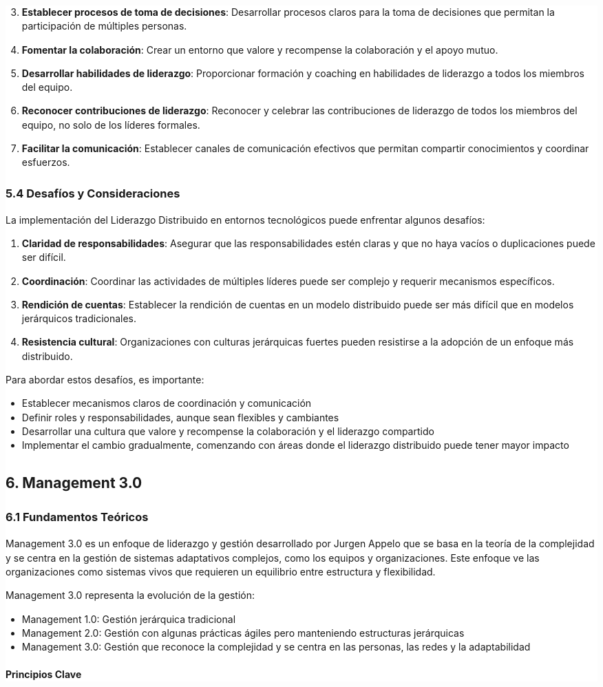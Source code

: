 3. **Establecer procesos de toma de decisiones**: Desarrollar procesos claros para la toma de decisiones que permitan la participación de múltiples personas.

4. **Fomentar la colaboración**: Crear un entorno que valore y recompense la colaboración y el apoyo mutuo.

5. **Desarrollar habilidades de liderazgo**: Proporcionar formación y coaching en habilidades de liderazgo a todos los miembros del equipo.

6. **Reconocer contribuciones de liderazgo**: Reconocer y celebrar las contribuciones de liderazgo de todos los miembros del equipo, no solo de los líderes formales.

7. **Facilitar la comunicación**: Establecer canales de comunicación efectivos que permitan compartir conocimientos y coordinar esfuerzos.

### 5.4 Desafíos y Consideraciones

La implementación del Liderazgo Distribuido en entornos tecnológicos puede enfrentar algunos desafíos:

1. **Claridad de responsabilidades**: Asegurar que las responsabilidades estén claras y que no haya vacíos o duplicaciones puede ser difícil.

2. **Coordinación**: Coordinar las actividades de múltiples líderes puede ser complejo y requerir mecanismos específicos.

3. **Rendición de cuentas**: Establecer la rendición de cuentas en un modelo distribuido puede ser más difícil que en modelos jerárquicos tradicionales.

4. **Resistencia cultural**: Organizaciones con culturas jerárquicas fuertes pueden resistirse a la adopción de un enfoque más distribuido.

Para abordar estos desafíos, es importante:

- Establecer mecanismos claros de coordinación y comunicación
- Definir roles y responsabilidades, aunque sean flexibles y cambiantes
- Desarrollar una cultura que valore y recompense la colaboración y el liderazgo compartido
- Implementar el cambio gradualmente, comenzando con áreas donde el liderazgo distribuido puede tener mayor impacto

## 6. Management 3.0

### 6.1 Fundamentos Teóricos

Management 3.0 es un enfoque de liderazgo y gestión desarrollado por Jurgen Appelo que se basa en la teoría de la complejidad y se centra en la gestión de sistemas adaptativos complejos, como los equipos y organizaciones. Este enfoque ve las organizaciones como sistemas vivos que requieren un equilibrio entre estructura y flexibilidad.

Management 3.0 representa la evolución de la gestión:
- Management 1.0: Gestión jerárquica tradicional
- Management 2.0: Gestión con algunas prácticas ágiles pero manteniendo estructuras jerárquicas
- Management 3.0: Gestión que reconoce la complejidad y se centra en las personas, las redes y la adaptabilidad

#### Principios Clave
